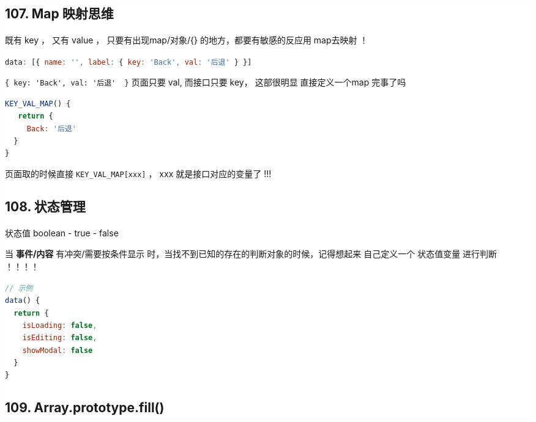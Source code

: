 ## 107. Map 映射思维

既有 key ， 又有 value ， 只要有出现map/对象/{} 的地方，都要有敏感的反应用 map去映射 ！

```javascript
data: [{ name: '', label: { key: 'Back', val: '后退' } }]
```

`{ key: 'Back', val: '后退'  }` 页面只要 val, 而接口只要 key， 这部很明显 直接定义一个map 完事了吗

```javascript
KEY_VAL_MAP() {
   return {
     Back: '后退'
  }
}
```

页面取的时候直接 `KEY_VAL_MAP[xxx]` ， xxx 就是接口对应的变量了 !!!

## 108. 状态管理

状态值 boolean - true - false

当 **事件/内容** 有冲突/需要按条件显示 时，当找不到已知的存在的判断对象的时候，记得想起来 自己定义一个 状态值变量 进行判断 ！！！！

```javascript
// 示例
data() {
  return {
    isLoading: false,
    isEditing: false,
    showModal: false
  }
}
```

## 109. Array.prototype.fill()
